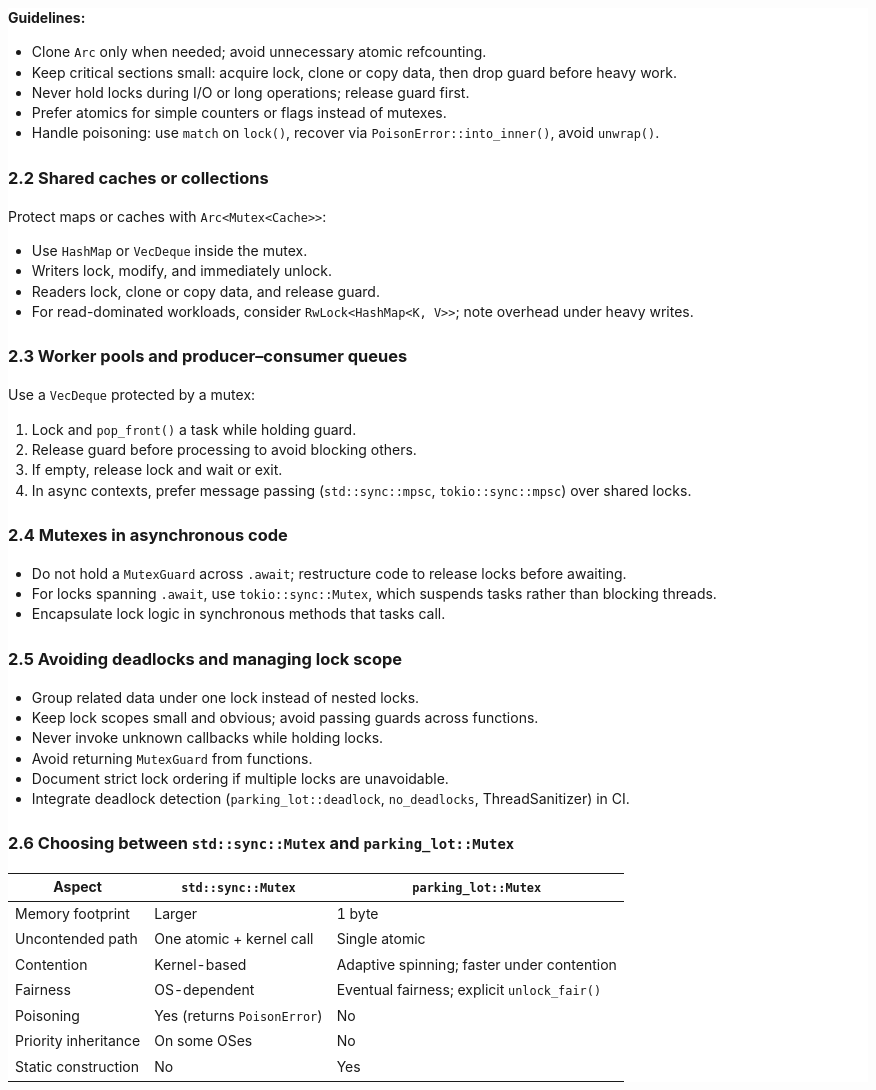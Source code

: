 **Guidelines:**

* Clone `Arc` only when needed; avoid unnecessary atomic refcounting.
* Keep critical sections small: acquire lock, clone or copy data, then drop guard before heavy work.
* Never hold locks during I/O or long operations; release guard first.
* Prefer atomics for simple counters or flags instead of mutexes.
* Handle poisoning: use `match` on `lock()`, recover via `PoisonError::into_inner()`, avoid `unwrap()`.

### 2.2 Shared caches or collections

Protect maps or caches with `Arc<Mutex<Cache>>`:

* Use `HashMap` or `VecDeque` inside the mutex.
* Writers lock, modify, and immediately unlock.
* Readers lock, clone or copy data, and release guard.
* For read-dominated workloads, consider `RwLock<HashMap<K, V>>`; note overhead under heavy writes.

### 2.3 Worker pools and producer–consumer queues

Use a `VecDeque` protected by a mutex:

1. Lock and `pop_front()` a task while holding guard.
2. Release guard before processing to avoid blocking others.
3. If empty, release lock and wait or exit.
4. In async contexts, prefer message passing (`std::sync::mpsc`, `tokio::sync::mpsc`) over shared locks.

### 2.4 Mutexes in asynchronous code

* Do not hold a `MutexGuard` across `.await`; restructure code to release locks before awaiting.
* For locks spanning `.await`, use `tokio::sync::Mutex`, which suspends tasks rather than blocking threads.
* Encapsulate lock logic in synchronous methods that tasks call.

### 2.5 Avoiding deadlocks and managing lock scope

* Group related data under one lock instead of nested locks.
* Keep lock scopes small and obvious; avoid passing guards across functions.
* Never invoke unknown callbacks while holding locks.
* Avoid returning `MutexGuard` from functions.
* Document strict lock ordering if multiple locks are unavoidable.
* Integrate deadlock detection (`parking_lot::deadlock`, `no_deadlocks`, ThreadSanitizer) in CI.

### 2.6 Choosing between `std::sync::Mutex` and `parking_lot::Mutex`

| Aspect               | `std::sync::Mutex`          | `parking_lot::Mutex`                        |
| -------------------- | --------------------------- | ------------------------------------------- |
| Memory footprint     | Larger                      | 1 byte                                      |
| Uncontended path     | One atomic + kernel call    | Single atomic                               |
| Contention           | Kernel-based                | Adaptive spinning; faster under contention  |
| Fairness             | OS-dependent                | Eventual fairness; explicit `unlock_fair()` |
| Poisoning            | Yes (returns `PoisonError`) | No                                          |
| Priority inheritance | On some OSes                | No                                          |
| Static construction  | No                          | Yes                                         |
